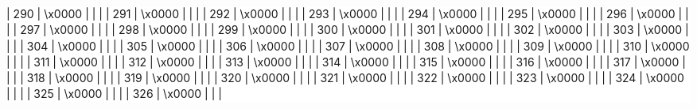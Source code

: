 | 290 | \x0000 |  |  |
| 291 | \x0000 |  |  |
| 292 | \x0000 |  |  |
| 293 | \x0000 |  |  |
| 294 | \x0000 |  |  |
| 295 | \x0000 |  |  |
| 296 | \x0000 |  |  |
| 297 | \x0000 |  |  |
| 298 | \x0000 |  |  |
| 299 | \x0000 |  |  |
| 300 | \x0000 |  |  |
| 301 | \x0000 |  |  |
| 302 | \x0000 |  |  |
| 303 | \x0000 |  |  |
| 304 | \x0000 |  |  |
| 305 | \x0000 |  |  |
| 306 | \x0000 |  |  |
| 307 | \x0000 |  |  |
| 308 | \x0000 |  |  |
| 309 | \x0000 |  |  |
| 310 | \x0000 |  |  |
| 311 | \x0000 |  |  |
| 312 | \x0000 |  |  |
| 313 | \x0000 |  |  |
| 314 | \x0000 |  |  |
| 315 | \x0000 |  |  |
| 316 | \x0000 |  |  |
| 317 | \x0000 |  |  |
| 318 | \x0000 |  |  |
| 319 | \x0000 |  |  |
| 320 | \x0000 |  |  |
| 321 | \x0000 |  |  |
| 322 | \x0000 |  |  |
| 323 | \x0000 |  |  |
| 324 | \x0000 |  |  |
| 325 | \x0000 |  |  |
| 326 | \x0000 |  |  |